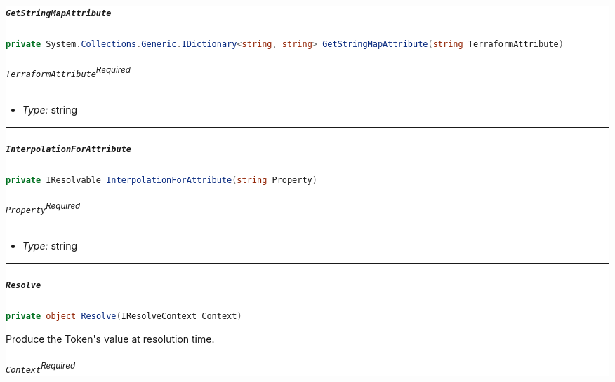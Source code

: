 ##### `GetStringMapAttribute` <a name="GetStringMapAttribute" id="rhizo-co-terraform-provider-oci.databaseManagementExternalExadataInfrastructureExadataManagement.DatabaseManagementExternalExadataInfrastructureExadataManagementTimeoutsOutputReference.getStringMapAttribute"></a>

```csharp
private System.Collections.Generic.IDictionary<string, string> GetStringMapAttribute(string TerraformAttribute)
```

###### `TerraformAttribute`<sup>Required</sup> <a name="TerraformAttribute" id="rhizo-co-terraform-provider-oci.databaseManagementExternalExadataInfrastructureExadataManagement.DatabaseManagementExternalExadataInfrastructureExadataManagementTimeoutsOutputReference.getStringMapAttribute.parameter.terraformAttribute"></a>

- *Type:* string

---

##### `InterpolationForAttribute` <a name="InterpolationForAttribute" id="rhizo-co-terraform-provider-oci.databaseManagementExternalExadataInfrastructureExadataManagement.DatabaseManagementExternalExadataInfrastructureExadataManagementTimeoutsOutputReference.interpolationForAttribute"></a>

```csharp
private IResolvable InterpolationForAttribute(string Property)
```

###### `Property`<sup>Required</sup> <a name="Property" id="rhizo-co-terraform-provider-oci.databaseManagementExternalExadataInfrastructureExadataManagement.DatabaseManagementExternalExadataInfrastructureExadataManagementTimeoutsOutputReference.interpolationForAttribute.parameter.property"></a>

- *Type:* string

---

##### `Resolve` <a name="Resolve" id="rhizo-co-terraform-provider-oci.databaseManagementExternalExadataInfrastructureExadataManagement.DatabaseManagementExternalExadataInfrastructureExadataManagementTimeoutsOutputReference.resolve"></a>

```csharp
private object Resolve(IResolveContext Context)
```

Produce the Token's value at resolution time.

###### `Context`<sup>Required</sup> <a name="Context" id="rhizo-co-terraform-provider-oci.databaseManagementExternalExadataInfrastructureExadataManagement.DatabaseManagementExternalExadataInfrastructureExadataManagementTimeoutsOutputReference.resolve.parameter._context"></a>
